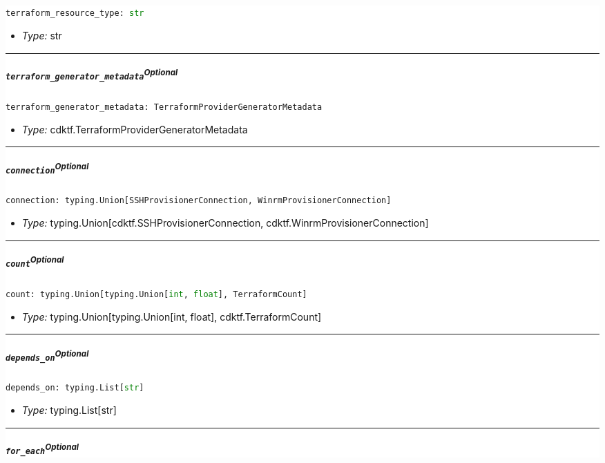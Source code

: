 ```python
terraform_resource_type: str
```

- *Type:* str

---

##### `terraform_generator_metadata`<sup>Optional</sup> <a name="terraform_generator_metadata" id="rhizo-co-terraform-provider-oci.jmsJmsPlugin.JmsJmsPlugin.property.terraformGeneratorMetadata"></a>

```python
terraform_generator_metadata: TerraformProviderGeneratorMetadata
```

- *Type:* cdktf.TerraformProviderGeneratorMetadata

---

##### `connection`<sup>Optional</sup> <a name="connection" id="rhizo-co-terraform-provider-oci.jmsJmsPlugin.JmsJmsPlugin.property.connection"></a>

```python
connection: typing.Union[SSHProvisionerConnection, WinrmProvisionerConnection]
```

- *Type:* typing.Union[cdktf.SSHProvisionerConnection, cdktf.WinrmProvisionerConnection]

---

##### `count`<sup>Optional</sup> <a name="count" id="rhizo-co-terraform-provider-oci.jmsJmsPlugin.JmsJmsPlugin.property.count"></a>

```python
count: typing.Union[typing.Union[int, float], TerraformCount]
```

- *Type:* typing.Union[typing.Union[int, float], cdktf.TerraformCount]

---

##### `depends_on`<sup>Optional</sup> <a name="depends_on" id="rhizo-co-terraform-provider-oci.jmsJmsPlugin.JmsJmsPlugin.property.dependsOn"></a>

```python
depends_on: typing.List[str]
```

- *Type:* typing.List[str]

---

##### `for_each`<sup>Optional</sup> <a name="for_each" id="rhizo-co-terraform-provider-oci.jmsJmsPlugin.JmsJmsPlugin.property.forEach"></a>

